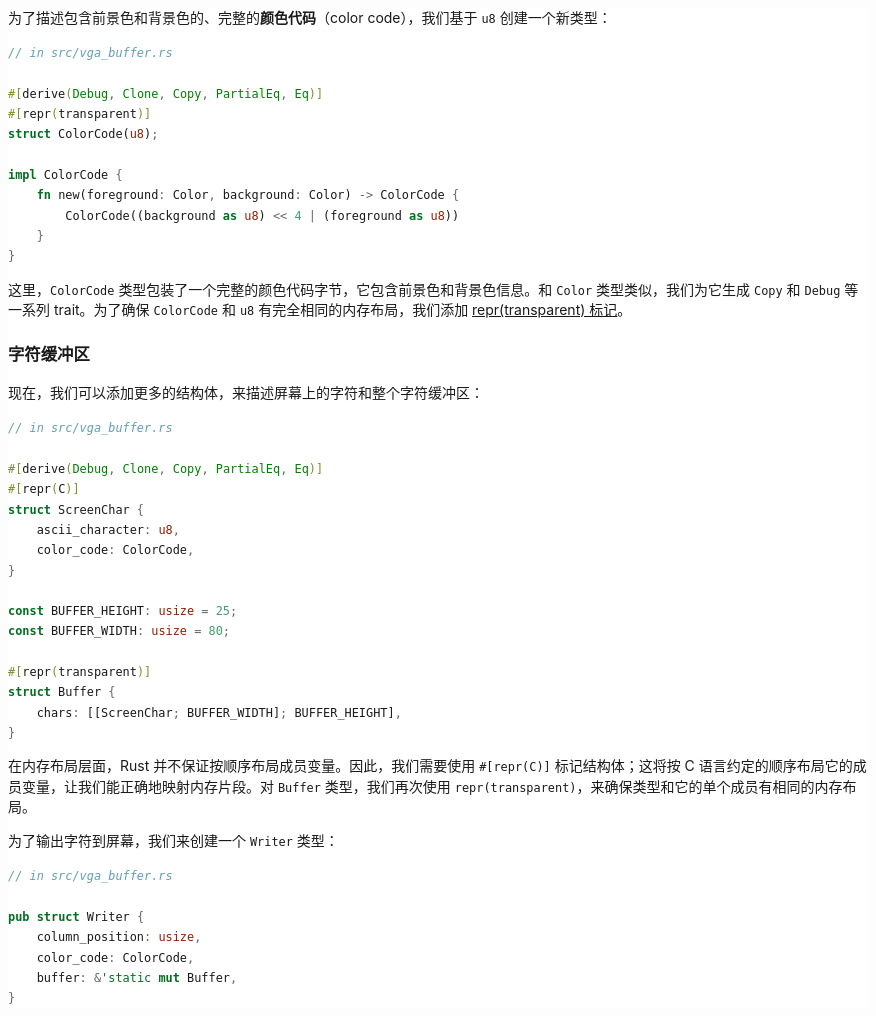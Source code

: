 为了描述包含前景色和背景色的、完整的**颜色代码**（color code），我们基于 `u8` 创建一个新类型：

```rust
// in src/vga_buffer.rs

#[derive(Debug, Clone, Copy, PartialEq, Eq)]
#[repr(transparent)]
struct ColorCode(u8);

impl ColorCode {
    fn new(foreground: Color, background: Color) -> ColorCode {
        ColorCode((background as u8) << 4 | (foreground as u8))
    }
}
```

这里，`ColorCode` 类型包装了一个完整的颜色代码字节，它包含前景色和背景色信息。和 `Color` 类型类似，我们为它生成 `Copy` 和 `Debug` 等一系列 trait。为了确保 `ColorCode` 和 `u8` 有完全相同的内存布局，我们添加 [repr(transparent) 标记](https://doc.rust-lang.org/nomicon/other-reprs.html#reprtransparent)。

### 字符缓冲区

现在，我们可以添加更多的结构体，来描述屏幕上的字符和整个字符缓冲区：

```rust
// in src/vga_buffer.rs

#[derive(Debug, Clone, Copy, PartialEq, Eq)]
#[repr(C)]
struct ScreenChar {
    ascii_character: u8,
    color_code: ColorCode,
}

const BUFFER_HEIGHT: usize = 25;
const BUFFER_WIDTH: usize = 80;

#[repr(transparent)]
struct Buffer {
    chars: [[ScreenChar; BUFFER_WIDTH]; BUFFER_HEIGHT],
}
```

在内存布局层面，Rust 并不保证按顺序布局成员变量。因此，我们需要使用 `#[repr(C)]` 标记结构体；这将按 C 语言约定的顺序布局它的成员变量，让我们能正确地映射内存片段。对 `Buffer` 类型，我们再次使用 `repr(transparent)`，来确保类型和它的单个成员有相同的内存布局。

为了输出字符到屏幕，我们来创建一个 `Writer` 类型：

```rust
// in src/vga_buffer.rs

pub struct Writer {
    column_position: usize,
    color_code: ColorCode,
    buffer: &'static mut Buffer,
}
```


[VGA text mode]: https://en.wikipedia.org/wiki/VGA-compatible_text_mode
[formatting macros]: https://doc.rust-lang.org/std/fmt/#related-macros
[GitHub]: https://github.com/phil-opp/blog_os
[at the bottom]: #comments
[post branch]: https://github.com/phil-opp/blog_os/tree/post-03